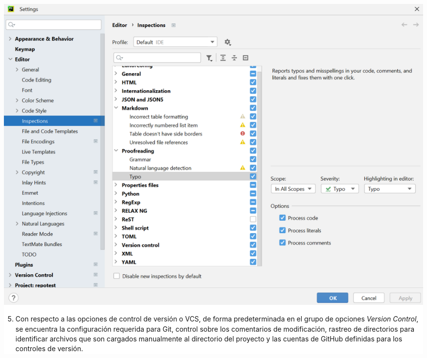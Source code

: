 ![R.TeachingResearchGuide](Screenshot/PyCharmSettingsInspections.png)

5. Con respecto a las opciones de control de versión o VCS, de forma predeterminada en el grupo de opciones _Version Control_, se encuentra la configuración requerida para Git, control sobre los comentarios de modificación, rastreo de directorios para identificar archivos que son cargados manualmente al directorio del proyecto y las cuentas de GitHub definidas para los controles de versión.
